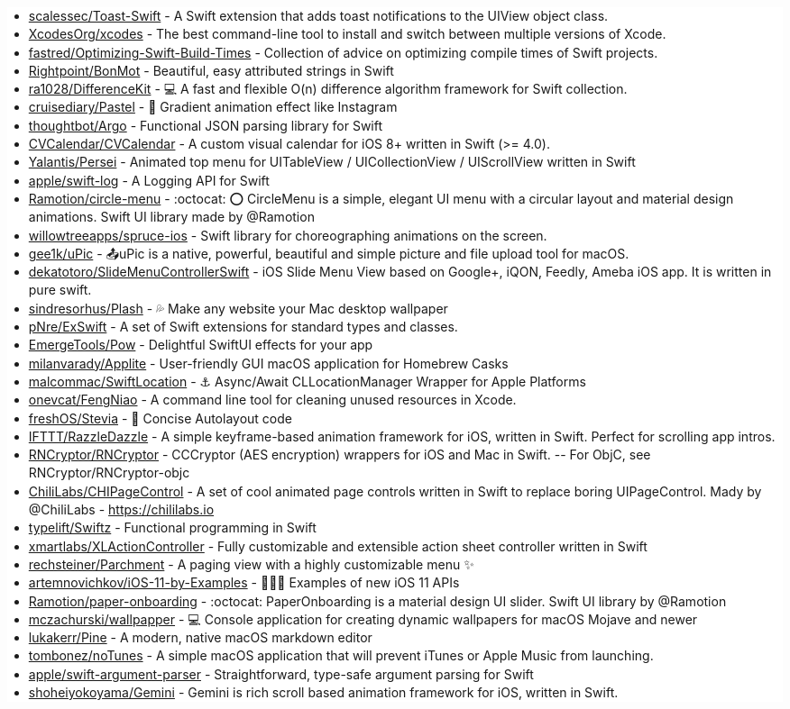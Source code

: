 * [scalessec/Toast-Swift](https://github.com/scalessec/Toast-Swift) - A Swift extension that adds toast notifications to the UIView object class.
* [XcodesOrg/xcodes](https://github.com/XcodesOrg/xcodes) - The best command-line tool to install and switch between multiple versions of Xcode.
* [fastred/Optimizing-Swift-Build-Times](https://github.com/fastred/Optimizing-Swift-Build-Times) - Collection of advice on optimizing compile times of Swift projects.
* [Rightpoint/BonMot](https://github.com/Rightpoint/BonMot) - Beautiful, easy attributed strings in Swift
* [ra1028/DifferenceKit](https://github.com/ra1028/DifferenceKit) - 💻 A fast and flexible O(n) difference algorithm framework for Swift collection.
* [cruisediary/Pastel](https://github.com/cruisediary/Pastel) - 🎨 Gradient animation effect like Instagram
* [thoughtbot/Argo](https://github.com/thoughtbot/Argo) - Functional JSON parsing library for Swift
* [CVCalendar/CVCalendar](https://github.com/CVCalendar/CVCalendar) - A custom visual calendar for iOS 8+ written in Swift (>= 4.0).
* [Yalantis/Persei](https://github.com/Yalantis/Persei) - Animated top menu for UITableView / UICollectionView / UIScrollView written in Swift
* [apple/swift-log](https://github.com/apple/swift-log) - A Logging API for Swift
* [Ramotion/circle-menu](https://github.com/Ramotion/circle-menu) - :octocat: ⭕️ CircleMenu is a simple, elegant UI menu with a circular layout and material design animations. Swift UI library made by @Ramotion
* [willowtreeapps/spruce-ios](https://github.com/willowtreeapps/spruce-ios) - Swift library for choreographing animations on the screen.
* [gee1k/uPic](https://github.com/gee1k/uPic) - 📤uPic is a native, powerful, beautiful and simple picture and file upload tool for macOS.
* [dekatotoro/SlideMenuControllerSwift](https://github.com/dekatotoro/SlideMenuControllerSwift) - iOS Slide Menu View based on Google+, iQON, Feedly, Ameba iOS app.  It is written in pure swift.
* [sindresorhus/Plash](https://github.com/sindresorhus/Plash) - 💦 Make any website your Mac desktop wallpaper
* [pNre/ExSwift](https://github.com/pNre/ExSwift) - A set of Swift extensions for standard types and classes.
* [EmergeTools/Pow](https://github.com/EmergeTools/Pow) - Delightful SwiftUI effects for your app
* [milanvarady/Applite](https://github.com/milanvarady/Applite) - User-friendly GUI macOS application for Homebrew Casks
* [malcommac/SwiftLocation](https://github.com/malcommac/SwiftLocation) - ⚓️ Async/Await CLLocationManager Wrapper for Apple Platforms
* [onevcat/FengNiao](https://github.com/onevcat/FengNiao) - A command line tool for cleaning unused resources in Xcode.
* [freshOS/Stevia](https://github.com/freshOS/Stevia) - :leaves: Concise Autolayout code
* [IFTTT/RazzleDazzle](https://github.com/IFTTT/RazzleDazzle) - A simple keyframe-based animation framework for iOS, written in Swift. Perfect for scrolling app intros.
* [RNCryptor/RNCryptor](https://github.com/RNCryptor/RNCryptor) - CCCryptor (AES encryption) wrappers for iOS and Mac in Swift. -- For ObjC, see RNCryptor/RNCryptor-objc
* [ChiliLabs/CHIPageControl](https://github.com/ChiliLabs/CHIPageControl) - A set of cool animated page controls written in Swift to replace boring UIPageControl. Mady by @ChiliLabs - https://chililabs.io
* [typelift/Swiftz](https://github.com/typelift/Swiftz) - Functional programming in Swift
* [xmartlabs/XLActionController](https://github.com/xmartlabs/XLActionController) - Fully customizable and extensible action sheet controller written in Swift
* [rechsteiner/Parchment](https://github.com/rechsteiner/Parchment) - A paging view with a highly customizable menu ✨
* [artemnovichkov/iOS-11-by-Examples](https://github.com/artemnovichkov/iOS-11-by-Examples) - 👨🏻‍💻 Examples of new iOS 11 APIs
* [Ramotion/paper-onboarding](https://github.com/Ramotion/paper-onboarding) - :octocat: PaperOnboarding is a material design UI slider. Swift UI library by @Ramotion
* [mczachurski/wallpapper](https://github.com/mczachurski/wallpapper) - :computer: Console application for creating dynamic wallpapers for macOS Mojave and newer
* [lukakerr/Pine](https://github.com/lukakerr/Pine) - A modern, native macOS markdown editor
* [tombonez/noTunes](https://github.com/tombonez/noTunes) - A simple macOS application that will prevent iTunes or Apple Music from launching.
* [apple/swift-argument-parser](https://github.com/apple/swift-argument-parser) - Straightforward, type-safe argument parsing for Swift
* [shoheiyokoyama/Gemini](https://github.com/shoheiyokoyama/Gemini) - Gemini is rich scroll based animation framework for iOS, written in Swift.